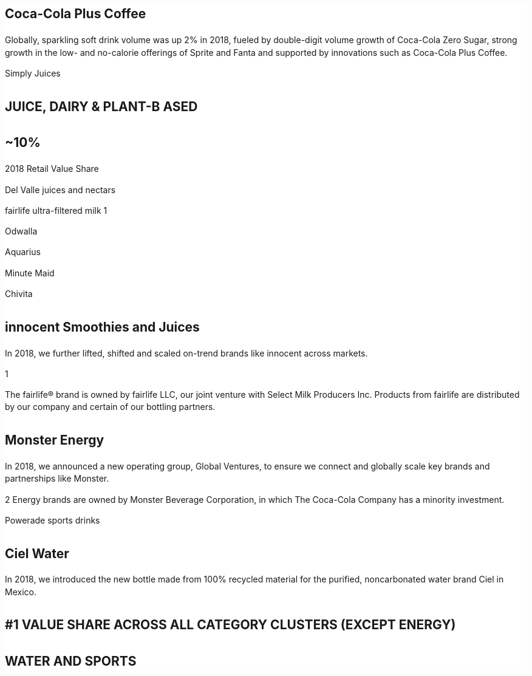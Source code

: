 ## Coca-Cola Plus Coffee

Globally, sparkling soft drink volume was up 2% in 2018, fueled by double-digit volume growth of Coca-Cola Zero Sugar, strong growth in the low- and no-calorie offerings of Sprite and Fanta and supported by innovations such as Coca-Cola Plus Coffee.

Simply Juices

## JUICE, DAIRY & PLANT-B ASED

## ~10%

2018 Retail Value Share

Del Valle juices and nectars

fairlife ultra-filtered milk 1

Odwalla

Aquarius

Minute Maid

Chivita

## innocent Smoothies and Juices

In 2018, we further lifted, shifted and scaled on-trend brands like innocent across markets.

1

The fairlife® brand is owned by fairlife LLC, our joint venture with Select Milk Producers Inc. Products from fairlife are distributed by our company and certain of our bottling partners.

## Monster Energy

In 2018, we announced a new operating group, Global Ventures, to ensure we connect and globally scale key brands and partnerships like Monster.

2 Energy brands are owned by Monster Beverage Corporation, in which The Coca-Cola Company has a minority investment.

Powerade sports drinks

## Ciel Water

In 2018, we introduced the new bottle made from 100% recycled material for the purified, noncarbonated water brand Ciel in Mexico.

## #1 VALUE SHARE ACROSS ALL CATEGORY CLUSTERS (EXCEPT ENERGY)

## WATER AND SPORTS
